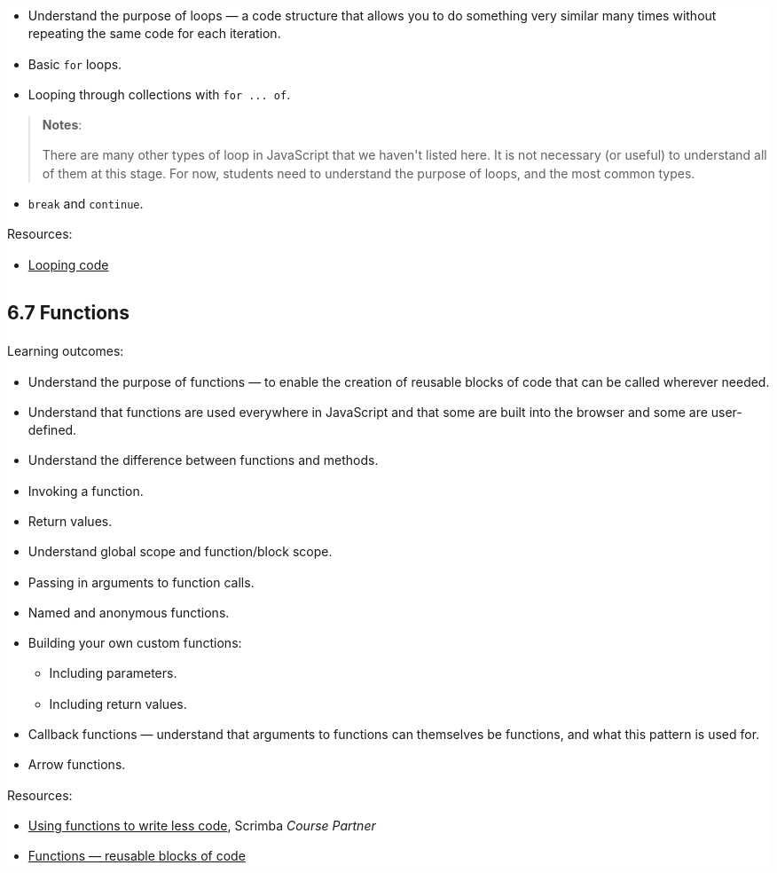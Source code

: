 - Understand the purpose of loops — a code structure that allows you to do something very similar many times without repeating the same code for each iteration.

- Basic `for` loops.

- Looping through collections with `for ... of`.

> **Notes**:
>
> There are many other types of loop in JavaScript that we haven't listed here. It is not necessary (or useful) to understand all of them at this stage. For now, students need to understand the purpose of loops, and the most common types.

- `break` and `continue`.

Resources:

- [Looping code](https://developer.mozilla.org/docs/Learn/JavaScript/Building_blocks/Looping_code)

## 6.7 Functions

Learning outcomes:

- Understand the purpose of functions — to enable the creation of reusable blocks of code that can be called wherever needed.

  <scrim-inline url="https://v2.scrimba.com/the-frontend-developer-career-path-c0j/~04g" scrimtitle="Using Functions"></scrim-inline>

- Understand that functions are used everywhere in JavaScript and that some are built into the browser and some are user-defined.

- Understand the difference between functions and methods.

- Invoking a function.

- Return values.

- Understand global scope and function/block scope.

- Passing in arguments to function calls.

- Named and anonymous functions.

- Building your own custom functions:

  - Including parameters.

  - Including return values.

- Callback functions — understand that arguments to functions can themselves be functions, and what this pattern is used for.

- Arrow functions.

Resources:

- [Using functions to write less code](https://v2.scrimba.com/the-frontend-developer-career-path-c0j/~04g?via=mdn), Scrimba _Course Partner_

- [Functions — reusable blocks of code](https://developer.mozilla.org/docs/Learn/JavaScript/Building_blocks/Functions)
